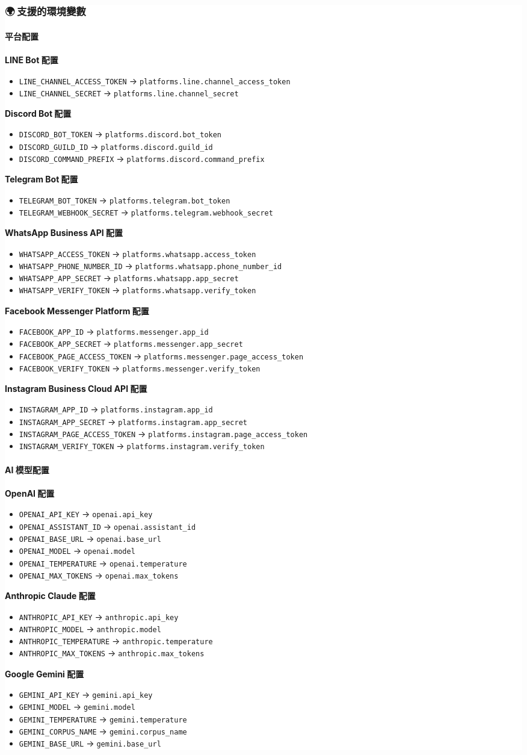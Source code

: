 ### 🌍 支援的環境變數

#### 平台配置

**LINE Bot 配置**
- `LINE_CHANNEL_ACCESS_TOKEN` → `platforms.line.channel_access_token`
- `LINE_CHANNEL_SECRET` → `platforms.line.channel_secret`

**Discord Bot 配置**
- `DISCORD_BOT_TOKEN` → `platforms.discord.bot_token`
- `DISCORD_GUILD_ID` → `platforms.discord.guild_id`
- `DISCORD_COMMAND_PREFIX` → `platforms.discord.command_prefix`

**Telegram Bot 配置**
- `TELEGRAM_BOT_TOKEN` → `platforms.telegram.bot_token`
- `TELEGRAM_WEBHOOK_SECRET` → `platforms.telegram.webhook_secret`

**WhatsApp Business API 配置**
- `WHATSAPP_ACCESS_TOKEN` → `platforms.whatsapp.access_token`
- `WHATSAPP_PHONE_NUMBER_ID` → `platforms.whatsapp.phone_number_id`
- `WHATSAPP_APP_SECRET` → `platforms.whatsapp.app_secret`
- `WHATSAPP_VERIFY_TOKEN` → `platforms.whatsapp.verify_token`

**Facebook Messenger Platform 配置**
- `FACEBOOK_APP_ID` → `platforms.messenger.app_id`
- `FACEBOOK_APP_SECRET` → `platforms.messenger.app_secret`
- `FACEBOOK_PAGE_ACCESS_TOKEN` → `platforms.messenger.page_access_token`
- `FACEBOOK_VERIFY_TOKEN` → `platforms.messenger.verify_token`

**Instagram Business Cloud API 配置**
- `INSTAGRAM_APP_ID` → `platforms.instagram.app_id`
- `INSTAGRAM_APP_SECRET` → `platforms.instagram.app_secret`
- `INSTAGRAM_PAGE_ACCESS_TOKEN` → `platforms.instagram.page_access_token`
- `INSTAGRAM_VERIFY_TOKEN` → `platforms.instagram.verify_token`

#### AI 模型配置

**OpenAI 配置**
- `OPENAI_API_KEY` → `openai.api_key`
- `OPENAI_ASSISTANT_ID` → `openai.assistant_id`
- `OPENAI_BASE_URL` → `openai.base_url`
- `OPENAI_MODEL` → `openai.model`
- `OPENAI_TEMPERATURE` → `openai.temperature`
- `OPENAI_MAX_TOKENS` → `openai.max_tokens`

**Anthropic Claude 配置**
- `ANTHROPIC_API_KEY` → `anthropic.api_key`
- `ANTHROPIC_MODEL` → `anthropic.model`
- `ANTHROPIC_TEMPERATURE` → `anthropic.temperature`
- `ANTHROPIC_MAX_TOKENS` → `anthropic.max_tokens`

**Google Gemini 配置**
- `GEMINI_API_KEY` → `gemini.api_key`
- `GEMINI_MODEL` → `gemini.model`
- `GEMINI_TEMPERATURE` → `gemini.temperature`
- `GEMINI_CORPUS_NAME` → `gemini.corpus_name`
- `GEMINI_BASE_URL` → `gemini.base_url`

